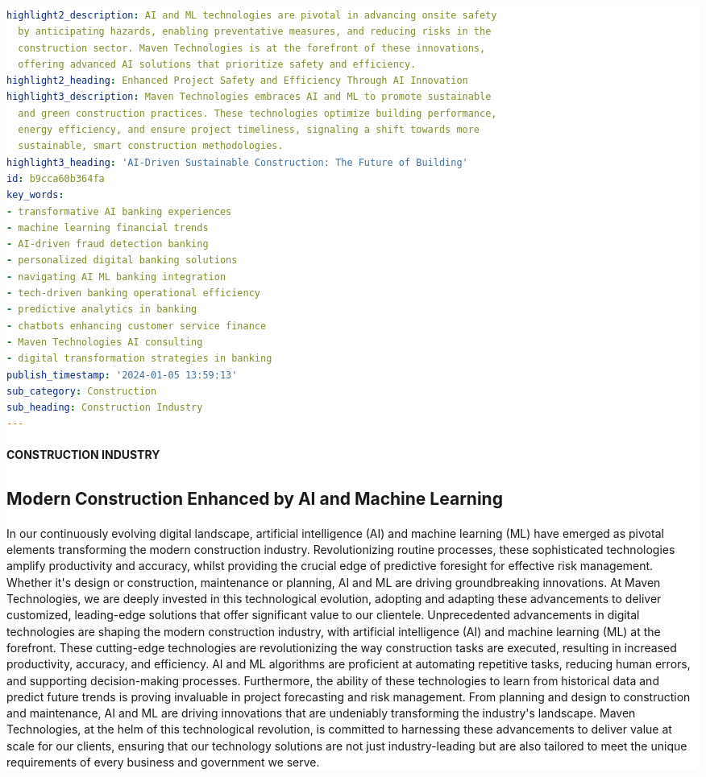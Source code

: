 ```yaml
highlight2_description: AI and ML technologies are pivotal in advancing onsite safety
  by anticipating hazards, enabling preventative measures, and reducing risks in the
  construction sector. Maven Technologies is at the forefront of these innovations,
  offering advanced AI solutions that prioritize safety and efficiency.
highlight2_heading: Enhanced Project Safety and Efficiency Through AI Innovation
highlight3_description: Maven Technologies embraces AI and ML to promote sustainable
  and green construction practices. These technologies optimize building performance,
  energy efficiency, and ensure project timeliness, signaling a shift towards more
  sustainable, smart construction methodologies.
highlight3_heading: 'AI-Driven Sustainable Construction: The Future of Building'
id: b9cca60b364fa
key_words:
- transformative AI banking experiences
- machine learning financial trends
- AI-driven fraud detection banking
- personalized digital banking solutions
- navigating AI ML banking integration
- tech-driven banking operational efficiency
- predictive analytics in banking
- chatbots enhancing customer service finance
- Maven Technologies AI consulting
- digital transformation strategies in banking
publish_timestamp: '2024-01-05 13:59:13'
sub_category: Construction
sub_heading: Construction Industry
---
```


#### CONSTRUCTION INDUSTRY
## Modern Construction Enhanced by AI and Machine Learning
In our continuously evolving digital landscape, artificial intelligence (AI) and machine learning (ML) have emerged as pivotal elements transforming the modern construction industry. Revolutionizing routine processes, these sophisticated technologies amplify productivity and accuracy, whilst providing the crucial edge of predictive foresight for effective risk management. Whether it's design or construction, maintenance or planning, AI and ML are driving groundbreaking innovations. At Maven Technologies, we are deeply invested in this technological evolution, adopting and adapting these advancements to deliver customized, leading-edge solutions that offer significant value to our clientele. Unprecedented advancements in digital technologies are shaping the modern construction industry, with artificial intelligence (AI) and machine learning (ML) at the forefront. These cutting-edge technologies are revolutionizing the way construction tasks are executed, resulting in increased productivity, accuracy, and efficiency. AI and ML algorithms are proficient at automating repetitive tasks, reducing human errors, and supporting decision-making processes. Furthermore, the ability of these technologies to learn from historical data and predict future trends is proving invaluable in project forecasting and risk management. From planning and design to construction and maintenance, AI and ML are driving innovations that are undeniably transforming the industry's landscape. Maven Technologies, at the helm of this technological revolution, is committed to harnessing these advancements to deliver value at scale for our clients, ensuring that our technology solutions are not just industry-leading but are also tailored to meet the unique requirements of every business and government we serve.
